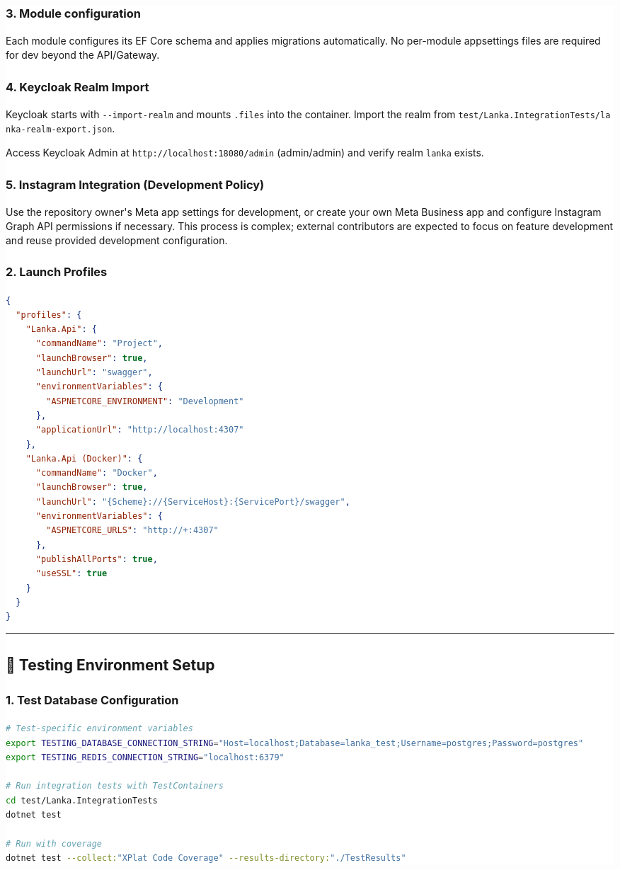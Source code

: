 ### **3. Module configuration**
Each module configures its EF Core schema and applies migrations automatically. No per-module appsettings files are required for dev beyond the API/Gateway.

### **4. Keycloak Realm Import**
Keycloak starts with `--import-realm` and mounts `.files` into the container. Import the realm from `test/Lanka.IntegrationTests/lanka-realm-export.json`.

Access Keycloak Admin at `http://localhost:18080/admin` (admin/admin) and verify realm `lanka` exists.

### **5. Instagram Integration (Development Policy)**
Use the repository owner's Meta app settings for development, or create your own Meta Business app and configure Instagram Graph API permissions if necessary. This process is complex; external contributors are expected to focus on feature development and reuse provided development configuration.

### **2. Launch Profiles**
```json
{
  "profiles": {
    "Lanka.Api": {
      "commandName": "Project",
      "launchBrowser": true,
      "launchUrl": "swagger",
      "environmentVariables": {
        "ASPNETCORE_ENVIRONMENT": "Development"
      },
      "applicationUrl": "http://localhost:4307"
    },
    "Lanka.Api (Docker)": {
      "commandName": "Docker",
      "launchBrowser": true,
      "launchUrl": "{Scheme}://{ServiceHost}:{ServicePort}/swagger",
      "environmentVariables": {
        "ASPNETCORE_URLS": "http://+:4307"
      },
      "publishAllPorts": true,
      "useSSL": true
    }
  }
}
```

---

## 🧪 **Testing Environment Setup**

### **1. Test Database Configuration**
```bash
# Test-specific environment variables
export TESTING_DATABASE_CONNECTION_STRING="Host=localhost;Database=lanka_test;Username=postgres;Password=postgres"
export TESTING_REDIS_CONNECTION_STRING="localhost:6379"

# Run integration tests with TestContainers
cd test/Lanka.IntegrationTests
dotnet test

# Run with coverage
dotnet test --collect:"XPlat Code Coverage" --results-directory:"./TestResults"
```
